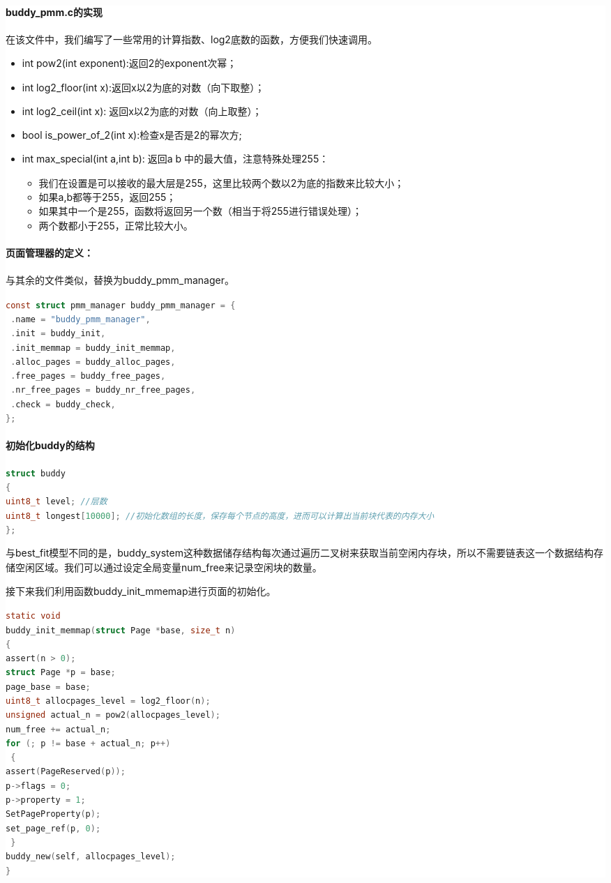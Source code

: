 #### buddy_pmm.c的实现

在该文件中，我们编写了一些常用的计算指数、log2底数的函数，方便我们快速调用。

- int pow2(int exponent):返回2的exponent次幂；
- int log2_floor(int x):返回x以2为底的对数（向下取整）；
- int log2_ceil(int x): 返回x以2为底的对数（向上取整）；
- bool is_power_of_2(int x):检查x是否是2的幂次方;

- int max_special(int a,int b): 返回a b 中的最大值，注意特殊处理255：

    - 我们在设置是可以接收的最大层是255，这里比较两个数以2为底的指数来比较大小；
    - 如果a,b都等于255，返回255；
    - 如果其中一个是255，函数将返回另一个数（相当于将255进行错误处理）；
    - 两个数都小于255，正常比较大小。


#### 页面管理器的定义：

与其余的文件类似，替换为buddy_pmm_manager。


```c
const struct pmm_manager buddy_pmm_manager = {
 .name = "buddy_pmm_manager",
 .init = buddy_init,
 .init_memmap = buddy_init_memmap,
 .alloc_pages = buddy_alloc_pages,
 .free_pages = buddy_free_pages,
 .nr_free_pages = buddy_nr_free_pages,
 .check = buddy_check,
};
```

#### 初始化buddy的结构

```c
struct buddy
{
uint8_t level; //层数
uint8_t longest[10000]; //初始化数组的长度，保存每个节点的高度，进而可以计算出当前块代表的内存大小
};
```

与best_fit模型不同的是，buddy_system这种数据储存结构每次通过遍历二叉树来获取当前空闲内存块，所以不需要链表这一个数据结构存储空闲区域。我们可以通过设定全局变量num_free来记录空闲块的数量。

接下来我们利用函数buddy_init_mmemap进行页面的初始化。
```c
static void
buddy_init_memmap(struct Page *base, size_t n)
{
assert(n > 0);
struct Page *p = base;
page_base = base; 
uint8_t allocpages_level = log2_floor(n);
unsigned actual_n = pow2(allocpages_level); 
num_free += actual_n;
for (; p != base + actual_n; p++)
 {
assert(PageReserved(p));
p->flags = 0;
p->property = 1;
SetPageProperty(p);
set_page_ref(p, 0);
 }
buddy_new(self, allocpages_level);
}
```
